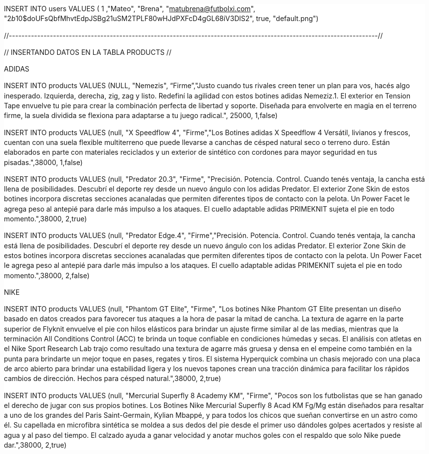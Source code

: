 INSERT INTO users VALUES ( 1 ,"Mateo", "Brena", "matubrena@futbolxi.com", "$2b$10$doUFsQbfMhvtEdpJSBg21uSM2TPLF80wHJdPXFcD4gGL68iV3DlS2", true, "default.png")

//---------------------------------------------------------------------------------------------------------------------//


// INSERTANDO DATOS EN LA TABLA PRODUCTS //

ADIDAS

INSERT INTO products VALUES (NULL, "Nemezis", “Firme”,"Justo cuando tus rivales creen tener un plan para vos, hacés algo inesperado. Izquierda, derecha, zig, zag y listo. Redefiní la agilidad con estos botines adidas Nemeziz.1. El exterior en Tension Tape envuelve tu pie para crear la combinación perfecta de libertad y soporte. Diseñada para envolverte en magia en el terreno firme, la suela dividida se flexiona para adaptarse a tu juego radical.",
25000, 1,false)


INSERT INTO products VALUES (null, "X Speedflow 4", "Firme","Los Botines adidas X Speedflow 4 Versátil, livianos y frescos, cuentan con una suela flexible multiterreno que puede llevarse a canchas de césped natural seco o terreno duro. Están elaborados en parte con materiales reciclados y un exterior de sintético con cordones para mayor seguridad en tus pisadas.",38000, 1,false)


INSERT INTO products VALUES (null, "Predator 20.3", "Firme", "Precisión. Potencia. Control. Cuando tenés ventaja, la cancha está llena de posibilidades. Descubrí el deporte rey desde un nuevo ángulo con los adidas Predator. El exterior Zone Skin de estos botines incorpora discretas secciones acanaladas que permiten diferentes tipos de contacto con la pelota. Un Power Facet le agrega peso al antepié para darle más impulso a los ataques. El cuello adaptable adidas PRIMEKNIT sujeta el pie en todo momento.",38000, 2,true)


INSERT INTO products VALUES (null, "Predator Edge.4", "Firme","Precisión. Potencia. Control. Cuando tenés ventaja, la cancha está llena de posibilidades. Descubrí el deporte rey desde un nuevo ángulo con los adidas Predator. El exterior Zone Skin de estos botines incorpora discretas secciones acanaladas que permiten diferentes tipos de contacto con la pelota. Un Power Facet le agrega peso al antepié para darle más impulso a los ataques. El cuello adaptable adidas PRIMEKNIT sujeta el pie en todo momento.",38000, 2,false)



NIKE

INSERT INTO products VALUES (null, "Phantom GT Elite", "Firme", "Los botines Nike Phantom GT Elite presentan un diseño basado en datos creados para favorecer tus ataques a la hora de pasar la mitad de cancha. La textura de agarre en la parte superior de Flyknit envuelve el pie con hilos elásticos para brindar un ajuste firme similar al de las medias, mientras que la terminación All Conditions Control (ACC) te brinda un toque confiable en condiciones húmedas y secas. El análisis con atletas en el Nike Sport Research Lab trajo como resultado una textura de agarre más gruesa y densa en el empeine como también en la punta para brindarte un mejor toque en pases, regates y tiros. El sistema Hyperquick combina un chasis mejorado con una placa de arco abierto para brindar una estabilidad ligera y los nuevos tapones crean una tracción dinámica para facilitar los rápidos cambios de dirección. Hechos para césped natural.",38000, 2,true)



INSERT INTO products VALUES (null, "Mercurial Superfly 8 Academy KM", "Firme", "Pocos son los futbolistas que se han ganado el derecho de jugar con sus propios botines. Los Botines Nike Mercurial Superfly 8 Acad KM Fg/Mg están diseñados para resaltar a uno de los grandes del Paris Saint-Germain, Kylian Mbappé, y para todos los chicos que sueñan convertirse en un astro como él. Su capellada en microfibra sintética se moldea a sus dedos del pie desde el primer uso dándoles golpes acertados y resiste al agua y al paso del tiempo. El calzado ayuda a ganar velocidad y anotar muchos goles con el respaldo que solo Nike puede dar.",38000, 2,true)
